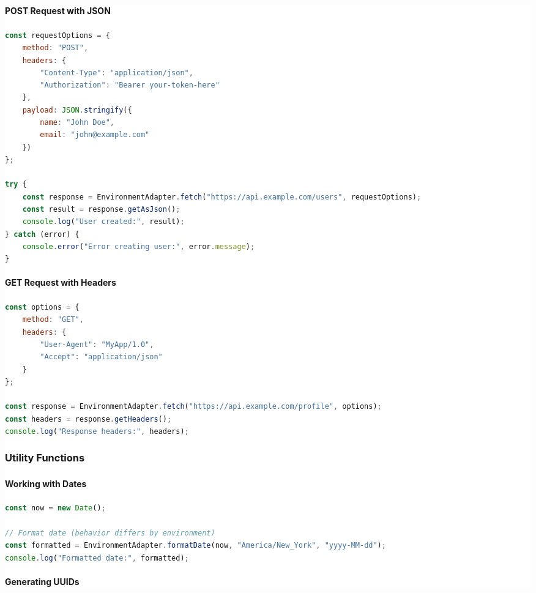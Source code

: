 #### POST Request with JSON

```javascript
const requestOptions = {
    method: "POST",
    headers: {
        "Content-Type": "application/json",
        "Authorization": "Bearer your-token-here"
    },
    payload: JSON.stringify({
        name: "John Doe",
        email: "john@example.com"
    })
};

try {
    const response = EnvironmentAdapter.fetch("https://api.example.com/users", requestOptions);
    const result = response.getAsJson();
    console.log("User created:", result);
} catch (error) {
    console.error("Error creating user:", error.message);
}
```

#### GET Request with Headers

```javascript
const options = {
    method: "GET",
    headers: {
        "User-Agent": "MyApp/1.0",
        "Accept": "application/json"
    }
};

const response = EnvironmentAdapter.fetch("https://api.example.com/profile", options);
const headers = response.getHeaders();
console.log("Response headers:", headers);
```

### Utility Functions

#### Working with Dates

```javascript
const now = new Date();

// Format date (behavior differs by environment)
const formatted = EnvironmentAdapter.formatDate(now, "America/New_York", "yyyy-MM-dd");
console.log("Formatted date:", formatted);
```

#### Generating UUIDs
